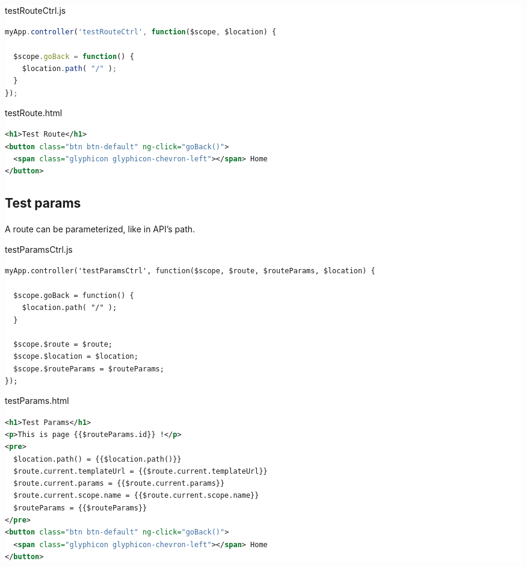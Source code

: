 testRouteCtrl.js
 
```javascript
myApp.controller('testRouteCtrl', function($scope, $location) {
     
  $scope.goBack = function() {
    $location.path( "/" );   
  }
});
```
 
testRoute.html
 
```xml
<h1>Test Route</h1>
<button class="btn btn-default" ng-click="goBack()">
  <span class="glyphicon glyphicon-chevron-left"></span> Home
</button>
```
 
## Test params
 
A route can be parameterized, like in API’s path.
 
testParamsCtrl.js
 
```xml
myApp.controller('testParamsCtrl', function($scope, $route, $routeParams, $location) {
     
  $scope.goBack = function() {
    $location.path( "/" );   
  }
   
  $scope.$route = $route;
  $scope.$location = $location;
  $scope.$routeParams = $routeParams;
});
```
 
testParams.html
 
```xml
<h1>Test Params</h1>
<p>This is page {{$routeParams.id}} !</p>
<pre>
  $location.path() = {{$location.path()}}
  $route.current.templateUrl = {{$route.current.templateUrl}}
  $route.current.params = {{$route.current.params}}
  $route.current.scope.name = {{$route.current.scope.name}}
  $routeParams = {{$routeParams}}
</pre>
<button class="btn btn-default" ng-click="goBack()">
  <span class="glyphicon glyphicon-chevron-left"></span> Home
</button>
```
 